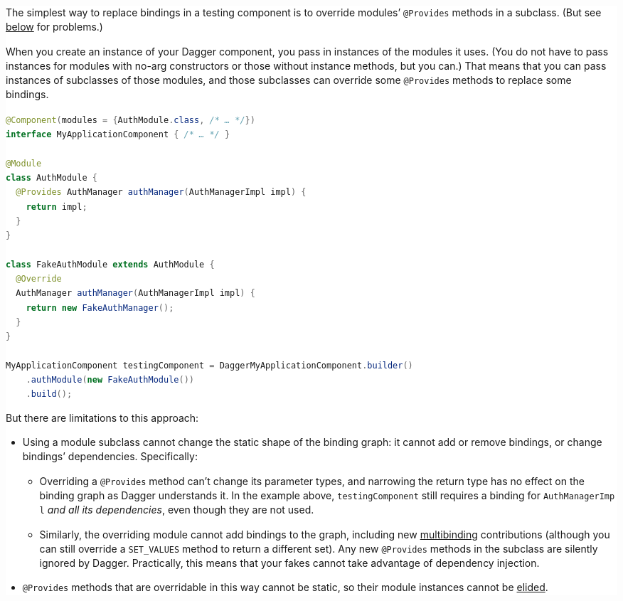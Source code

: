 The simplest way to replace bindings in a testing component is to override
modules’ `@Provides` methods in a subclass. (But see [below](#do-not-override)
for problems.)

When you create an instance of your Dagger component, you pass in instances of
the modules it uses. (You do not have to pass instances for modules with no-arg
constructors or those without instance methods, but you can.) That means that
you can pass instances of subclasses of those modules, and those subclasses can
override some `@Provides` methods to replace some bindings.

```java
@Component(modules = {AuthModule.class, /* … */})
interface MyApplicationComponent { /* … */ }

@Module
class AuthModule {
  @Provides AuthManager authManager(AuthManagerImpl impl) {
    return impl;
  }
}

class FakeAuthModule extends AuthModule {
  @Override
  AuthManager authManager(AuthManagerImpl impl) {
    return new FakeAuthManager();
  }
}

MyApplicationComponent testingComponent = DaggerMyApplicationComponent.builder()
    .authModule(new FakeAuthModule())
    .build();
```

<a name="do-not-override"></a>
But there are limitations to this approach:

*   Using a module subclass cannot change the static shape of the binding graph:
    it cannot add or remove bindings, or change bindings’ dependencies.
    Specifically:

    *   Overriding a `@Provides` method can’t change its parameter types, and
        narrowing the return type has no effect on the binding graph as Dagger
        understands it. In the example above, `testingComponent` still requires
        a binding for `AuthManagerImpl` *and all its dependencies*, even though
        they are not used.

    *   Similarly, the overriding module cannot add bindings to the graph,
        including new [multibinding](multibindings.md)
        contributions (although you can still override a `SET_VALUES` method to
        return a different set). Any new `@Provides` methods in the subclass are
        silently ignored by Dagger. Practically, this means that your fakes
        cannot take advantage of dependency injection.

*   `@Provides` methods that are overridable in this way cannot be static, so
    their module instances cannot be [elided][elide-static-module-instances].


[cohesive]: https://en.wikipedia.org/wiki/Cohesion_(computer_science)
[fakes]: http://googletesting.blogspot.com/2013/07/testing-on-toilet-know-your-test-doubles.html
[single responsibility principle]: https://en.wikipedia.org/wiki/Single_responsibility_principle
[unit testing]: https://en.wikipedia.org/wiki/Unit_testing
[utility class]: https://en.wikipedia.org/wiki/Utility_class
[elide-static-module-instances]: https://github.com/google/dagger/commit/9b81e1091d5e9ddd1e84318fbab863a8c62fb757